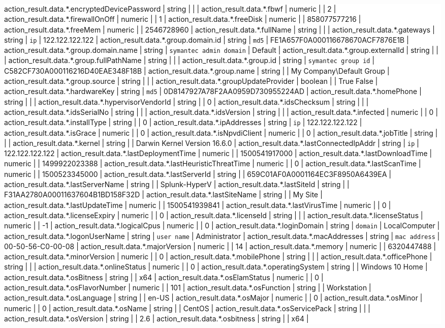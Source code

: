 action_result.data.\*.encryptedDevicePassword | string | | |
action_result.data.\*.fbwf | numeric | | 2 |
action_result.data.\*.firewallOnOff | numeric | | 1 |
action_result.data.\*.freeDisk | numeric | | 858077577216 |
action_result.data.\*.freeMem | numeric | | 2546728960 |
action_result.data.\*.fullName | string | | |
action_result.data.\*.gateways | string | `ip` | 122.122.122.122 |
action_result.data.\*.group.domain.id | string | `md5` | FE1A657F0A000116678670ACF7876E1B |
action_result.data.\*.group.domain.name | string | `symantec admin domain` | Default |
action_result.data.\*.group.externalId | string | | |
action_result.data.\*.group.fullPathName | string | | |
action_result.data.\*.group.id | string | `symantec group id` | C582CF730A000116216D40EAE348F18B |
action_result.data.\*.group.name | string | | My Company\\Default Group |
action_result.data.\*.group.source | string | | |
action_result.data.\*.groupUpdateProvider | boolean | | True False |
action_result.data.\*.hardwareKey | string | `md5` | 0D8147927A78F2AA0959D730955224AD |
action_result.data.\*.homePhone | string | | |
action_result.data.\*.hypervisorVendorId | string | | 0 |
action_result.data.\*.idsChecksum | string | | |
action_result.data.\*.idsSerialNo | string | | |
action_result.data.\*.idsVersion | string | | |
action_result.data.\*.infected | numeric | | 0 |
action_result.data.\*.installType | string | | 0 |
action_result.data.\*.ipAddresses | string | `ip` | 122.122.122.122 |
action_result.data.\*.isGrace | numeric | | 0 |
action_result.data.\*.isNpvdiClient | numeric | | 0 |
action_result.data.\*.jobTitle | string | | |
action_result.data.\*.kernel | string | | Darwin Kernel Version 16.6.0 |
action_result.data.\*.lastConnectedIpAddr | string | `ip` | 122.122.122.122 |
action_result.data.\*.lastDeploymentTime | numeric | | 1500541917000 |
action_result.data.\*.lastDownloadTime | numeric | | 1499922023388 |
action_result.data.\*.lastHeuristicThreatTime | numeric | | 0 |
action_result.data.\*.lastScanTime | numeric | | 1500523345000 |
action_result.data.\*.lastServerId | string | | 659C01AF0A0001164EC3F8950A6439EA |
action_result.data.\*.lastServerName | string | | Splunk-HyperV |
action_result.data.\*.lastSiteId | string | | F31AA2780A00011637604B1BD158F32D |
action_result.data.\*.lastSiteName | string | | My Site |
action_result.data.\*.lastUpdateTime | numeric | | 1500541939841 |
action_result.data.\*.lastVirusTime | numeric | | 0 |
action_result.data.\*.licenseExpiry | numeric | | 0 |
action_result.data.\*.licenseId | string | | |
action_result.data.\*.licenseStatus | numeric | | -1 |
action_result.data.\*.logicalCpus | numeric | | 0 |
action_result.data.\*.loginDomain | string | `domain` | LocalComputer |
action_result.data.\*.logonUserName | string | `user name` | Administrator |
action_result.data.\*.macAddresses | string | `mac address` | 00-50-56-C0-00-08 |
action_result.data.\*.majorVersion | numeric | | 14 |
action_result.data.\*.memory | numeric | | 6320447488 |
action_result.data.\*.minorVersion | numeric | | 0 |
action_result.data.\*.mobilePhone | string | | |
action_result.data.\*.officePhone | string | | |
action_result.data.\*.onlineStatus | numeric | | 0 |
action_result.data.\*.operatingSystem | string | | Windows 10 Home |
action_result.data.\*.osBitness | string | | x64 |
action_result.data.\*.osElamStatus | numeric | | 0 |
action_result.data.\*.osFlavorNumber | numeric | | 101 |
action_result.data.\*.osFunction | string | | Workstation |
action_result.data.\*.osLanguage | string | | en-US |
action_result.data.\*.osMajor | numeric | | 0 |
action_result.data.\*.osMinor | numeric | | 0 |
action_result.data.\*.osName | string | | CentOS |
action_result.data.\*.osServicePack | string | | |
action_result.data.\*.osVersion | string | | 2.6 |
action_result.data.\*.osbitness | string | | x64 |